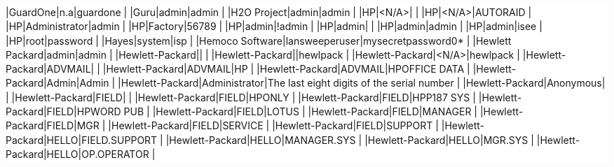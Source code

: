 |GuardOne|n.a|guardone | 
|Guru|admin|admin | 
|H2O Project|admin|admin | 
|HP|<N/A>| | 
|HP|<N/A>|AUTORAID | 
|HP|Administrator|admin | 
|HP|Factory|56789 | 
|HP|admin|!admin | 
|HP|admin| | 
|HP|admin|admin | 
|HP|admin|isee | 
|HP|root|password | 
|Hayes|system|isp | 
|Hemoco Software|lansweeperuser|mysecretpassword0* | 
|Hewlett Packard|admin|admin | 
|Hewlett-Packard|| | 
|Hewlett-Packard||hewlpack | 
|Hewlett-Packard|<N/A>|hewlpack | 
|Hewlett-Packard|ADVMAIL| | 
|Hewlett-Packard|ADVMAIL|HP | 
|Hewlett-Packard|ADVMAIL|HPOFFICE DATA | 
|Hewlett-Packard|Admin|Admin | 
|Hewlett-Packard|Administrator|The last eight digits of the serial number | 
|Hewlett-Packard|Anonymous| | 
|Hewlett-Packard|FIELD| | 
|Hewlett-Packard|FIELD|HPONLY | 
|Hewlett-Packard|FIELD|HPP187 SYS | 
|Hewlett-Packard|FIELD|HPWORD PUB | 
|Hewlett-Packard|FIELD|LOTUS | 
|Hewlett-Packard|FIELD|MANAGER | 
|Hewlett-Packard|FIELD|MGR | 
|Hewlett-Packard|FIELD|SERVICE | 
|Hewlett-Packard|FIELD|SUPPORT | 
|Hewlett-Packard|HELLO|FIELD.SUPPORT | 
|Hewlett-Packard|HELLO|MANAGER.SYS | 
|Hewlett-Packard|HELLO|MGR.SYS | 
|Hewlett-Packard|HELLO|OP.OPERATOR | 